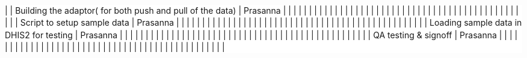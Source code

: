 |                                             | Building the adaptor( for both push and pull of the data)                                                                                                                                                                            | Prasanna               |                            |             |              |                      |                       |                            |                 |                                                                                                                                                         |       |        |        |        |       |        |        |                |        |        |        |                                                                                                          |                |                |        |                                                   |       |                                                   |                   |        |                                                   |       |        |                          |                      |       |                                |                |        |                  |       |        |                     |        |       |        |        |        |
|                                             | Script to setup sample data                                                                                                                                                                                                          | Prasanna               |                            |             |              |                      |                       |                            |                 |                                                                                                                                                         |       |        |        |        |       |        |        |                |        |        |        |                                                                                                          |                |                |        |                                                   |       |                                                   |                   |        |                                                   |       |        |                          |                      |       |                                |                |        |                  |       |        |                     |        |       |        |        |        |
|                                             | Loading sample data in DHIS2 for testing                                                                                                                                                                                             | Prasanna               |                            |             |              |                      |                       |                            |                 |                                                                                                                                                         |       |        |        |        |       |        |        |                |        |        |        |                                                                                                          |                |                |        |                                                   |       |                                                   |                   |        |                                                   |       |        |                          |                      |       |                                |                |        |                  |       |        |                     |        |       |        |        |        |
|                                             | QA testing & signoff                                                                                                                                                                                                                 | Prasanna               |                            |             |              |                      |                       |                            |                 |                                                                                                                                                         |       |        |        |        |       |        |        |                |        |        |        |                                                                                                          |                |                |        |                                                   |       |                                                   |                   |        |                                                   |       |        |                          |                      |       |                                |                |        |                  |       |        |                     |        |       |        |        |        |
